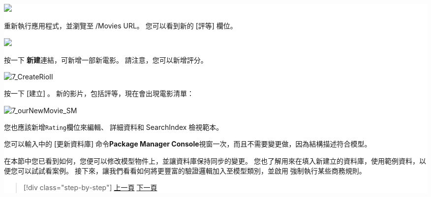 ![](adding-a-new-field-to-the-movie-model-and-table/_static/image12.png)

重新執行應用程式，並瀏覽至 /Movies URL。 您可以看到新的 [評等] 欄位。

![](adding-a-new-field-to-the-movie-model-and-table/_static/image13.png)

按一下 **新建**連結，可新增一部新電影。 請注意，您可以新增評分。

![7_CreateRioII](adding-a-new-field-to-the-movie-model-and-table/_static/image14.png)

按一下 [建立] 。 新的影片，包括評等，現在會出現電影清單：

![7_ourNewMovie_SM](adding-a-new-field-to-the-movie-model-and-table/_static/image15.png)

您也應該新增`Rating`欄位來編輯、 詳細資料和 SearchIndex 檢視範本。

您可以輸入中的 [更新資料庫] 命令**Package Manager Console**視窗一次，而且不需要變更做，因為結構描述符合模型。

在本節中您已看到如何，您便可以修改模型物件上，並讓資料庫保持同步的變更。 您也了解用來在填入新建立的資料庫，使用範例資料，以便您可以試試看案例。 接下來，讓我們看看如何將更豐富的驗證邏輯加入至模型類別，並啟用 強制執行某些商務規則。

> [!div class="step-by-step"]
> [上一頁](examining-the-edit-methods-and-edit-view.md)
> [下一頁](adding-validation-to-the-model.md)
